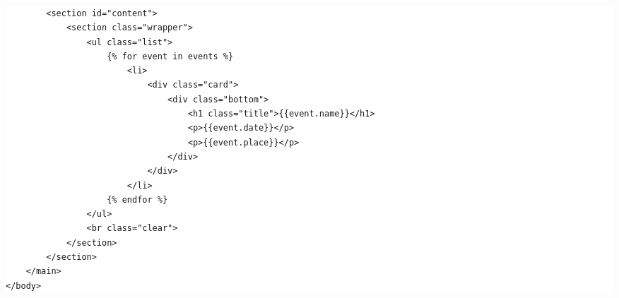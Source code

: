 			<section id="content">
				<section class="wrapper">
					<ul class="list">
						{% for event in events %}
							<li>
								<div class="card">
									<div class="bottom">
										<h1 class="title">{{event.name}}</h1>
										<p>{{event.date}}</p>
										<p>{{event.place}}</p>
									</div>
								</div>
							</li>
						{% endfor %}
					</ul>
					<br class="clear">
				</section>
			</section>
		</main>
	</body>
</html>

